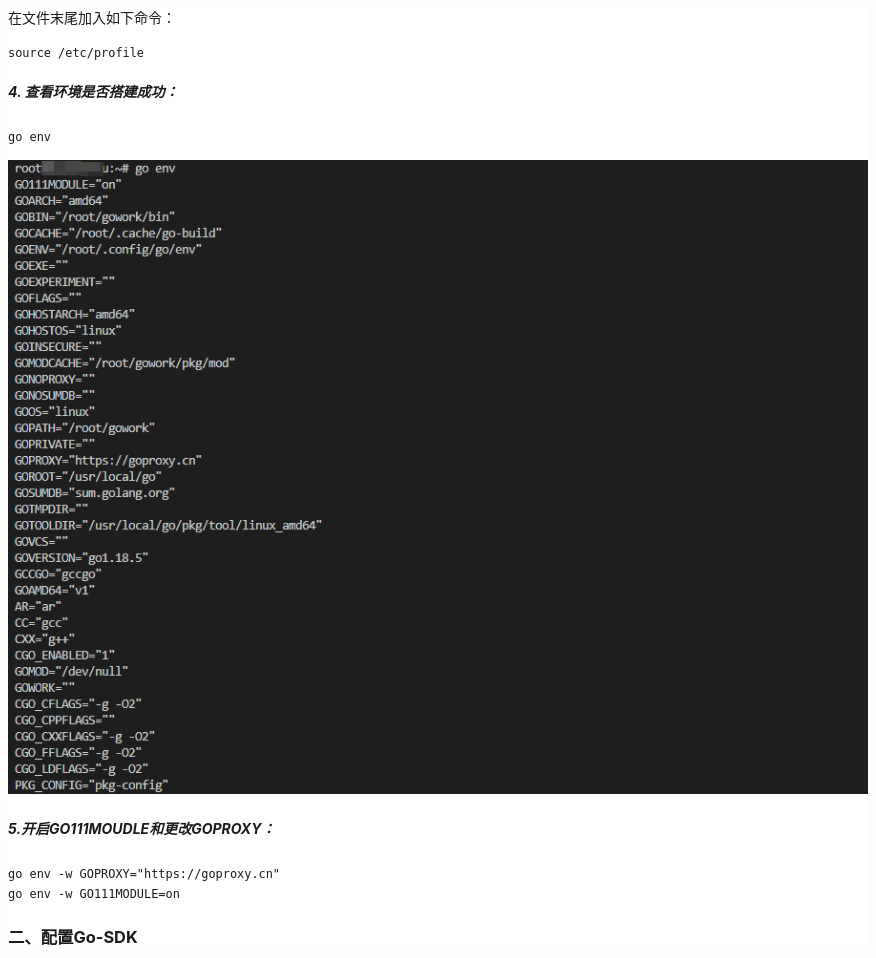 在文件末尾加入如下命令：

```shell
source /etc/profile
```

##### 4. 查看环境是否搭建成功：

```shell
go env
```

![image-20230920153216938](.\imgs\image-20230920153216938.png)

##### 5.开启GO111MOUDLE和更改GOPROXY：

```shell
go env -w GOPROXY="https://goproxy.cn"
go env -w GO111MODULE=on
```

### 二、配置Go-SDK
